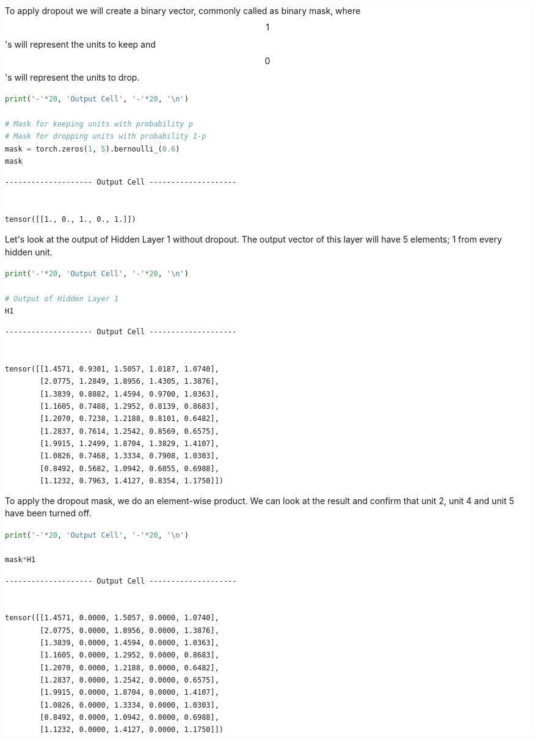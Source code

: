 To apply dropout we will create a binary vector, commonly called as binary mask, where $$1$$'s will represent the units to keep and $$0$$'s will represent the units to drop.


```python
print('-'*20, 'Output Cell', '-'*20, '\n')

# Mask for keeping units with probability p
# Mask for dropping units with probability 1-p
mask = torch.zeros(1, 5).bernoulli_(0.6)
mask
```

    -------------------- Output Cell -------------------- 
    
    
    tensor([[1., 0., 1., 0., 1.]])



Let's look at the output of Hidden Layer 1 without dropout. The output vector of this layer will have 5 elements; 1 from every hidden unit.


```python
print('-'*20, 'Output Cell', '-'*20, '\n')

# Output of Hidden Layer 1
H1
```

    -------------------- Output Cell -------------------- 
    
    
    tensor([[1.4571, 0.9301, 1.5057, 1.0187, 1.0740],
            [2.0775, 1.2849, 1.8956, 1.4305, 1.3876],
            [1.3839, 0.8882, 1.4594, 0.9700, 1.0363],
            [1.1605, 0.7488, 1.2952, 0.8139, 0.8683],
            [1.2070, 0.7238, 1.2188, 0.8101, 0.6482],
            [1.2837, 0.7614, 1.2542, 0.8569, 0.6575],
            [1.9915, 1.2499, 1.8704, 1.3829, 1.4107],
            [1.0826, 0.7468, 1.3334, 0.7908, 1.0303],
            [0.8492, 0.5682, 1.0942, 0.6055, 0.6988],
            [1.1232, 0.7963, 1.4127, 0.8354, 1.1750]])



To apply the dropout mask, we do an element-wise product. We can look at the result and confirm that unit 2, unit 4 and unit 5 have been turned off.


```python
print('-'*20, 'Output Cell', '-'*20, '\n')

mask*H1
```

    -------------------- Output Cell -------------------- 
    
    
    tensor([[1.4571, 0.0000, 1.5057, 0.0000, 1.0740],
            [2.0775, 0.0000, 1.8956, 0.0000, 1.3876],
            [1.3839, 0.0000, 1.4594, 0.0000, 1.0363],
            [1.1605, 0.0000, 1.2952, 0.0000, 0.8683],
            [1.2070, 0.0000, 1.2188, 0.0000, 0.6482],
            [1.2837, 0.0000, 1.2542, 0.0000, 0.6575],
            [1.9915, 0.0000, 1.8704, 0.0000, 1.4107],
            [1.0826, 0.0000, 1.3334, 0.0000, 1.0303],
            [0.8492, 0.0000, 1.0942, 0.0000, 0.6988],
            [1.1232, 0.0000, 1.4127, 0.0000, 1.1750]])
